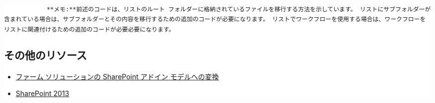 

                **メモ:**前述のコードは、リストのルート フォルダーに格納されているファイルを移行する方法を示しています。 リストにサブフォルダーが含まれている場合は、サブフォルダーとその内容を移行するための追加のコードが必要になります。 リストでワークフローを使用する場合は、ワークフローをリストに関連付けるための追加のコードが必要必要になります。

## その他のリソース
<a name="bk_addresources"> </a>

- [ファーム ソリューションの SharePoint アドイン モデルへの変換](Transform-farm-solutions-to-the-SharePoint-app-model.md)
    
- [SharePoint 2013](https://msdn.microsoft.com/library/office/jj162979.aspx)
